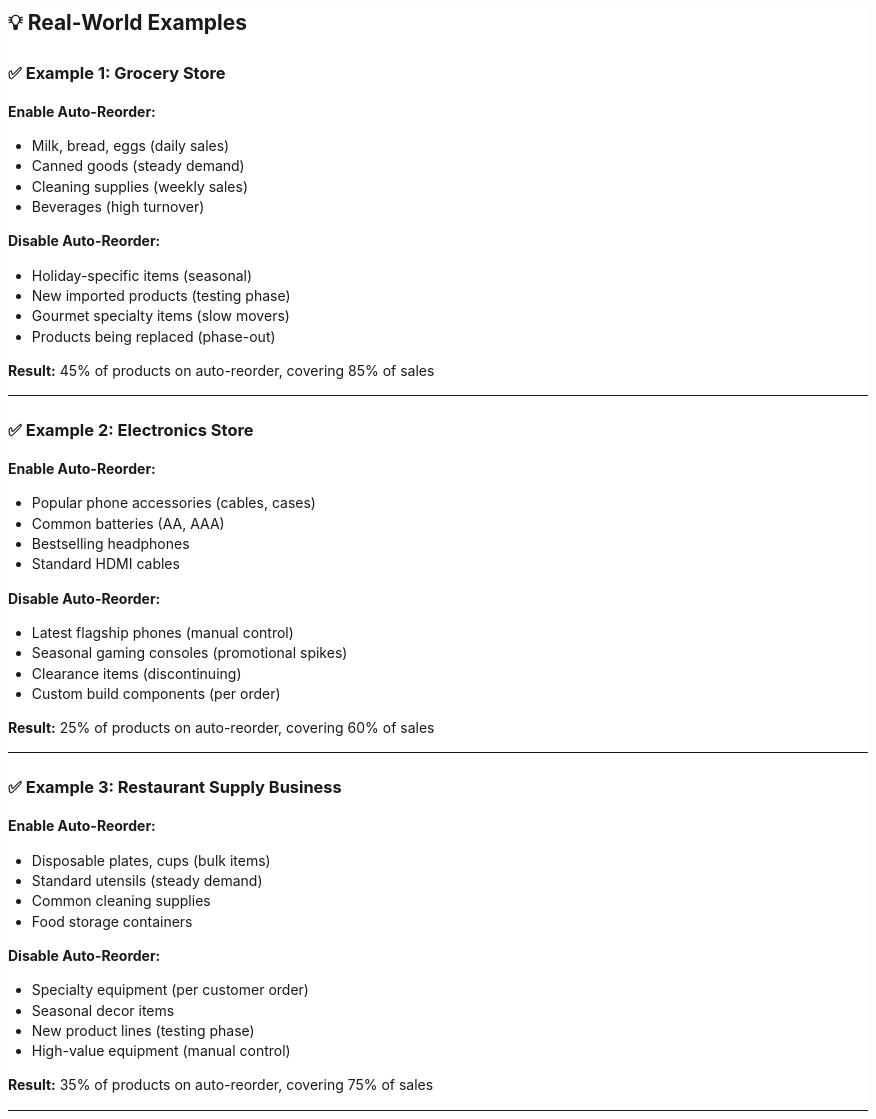 
## 💡 Real-World Examples

### ✅ Example 1: Grocery Store

**Enable Auto-Reorder:**
- Milk, bread, eggs (daily sales)
- Canned goods (steady demand)
- Cleaning supplies (weekly sales)
- Beverages (high turnover)

**Disable Auto-Reorder:**
- Holiday-specific items (seasonal)
- New imported products (testing phase)
- Gourmet specialty items (slow movers)
- Products being replaced (phase-out)

**Result:** 45% of products on auto-reorder, covering 85% of sales

---

### ✅ Example 2: Electronics Store

**Enable Auto-Reorder:**
- Popular phone accessories (cables, cases)
- Common batteries (AA, AAA)
- Bestselling headphones
- Standard HDMI cables

**Disable Auto-Reorder:**
- Latest flagship phones (manual control)
- Seasonal gaming consoles (promotional spikes)
- Clearance items (discontinuing)
- Custom build components (per order)

**Result:** 25% of products on auto-reorder, covering 60% of sales

---

### ✅ Example 3: Restaurant Supply Business

**Enable Auto-Reorder:**
- Disposable plates, cups (bulk items)
- Standard utensils (steady demand)
- Common cleaning supplies
- Food storage containers

**Disable Auto-Reorder:**
- Specialty equipment (per customer order)
- Seasonal decor items
- New product lines (testing phase)
- High-value equipment (manual control)

**Result:** 35% of products on auto-reorder, covering 75% of sales

---